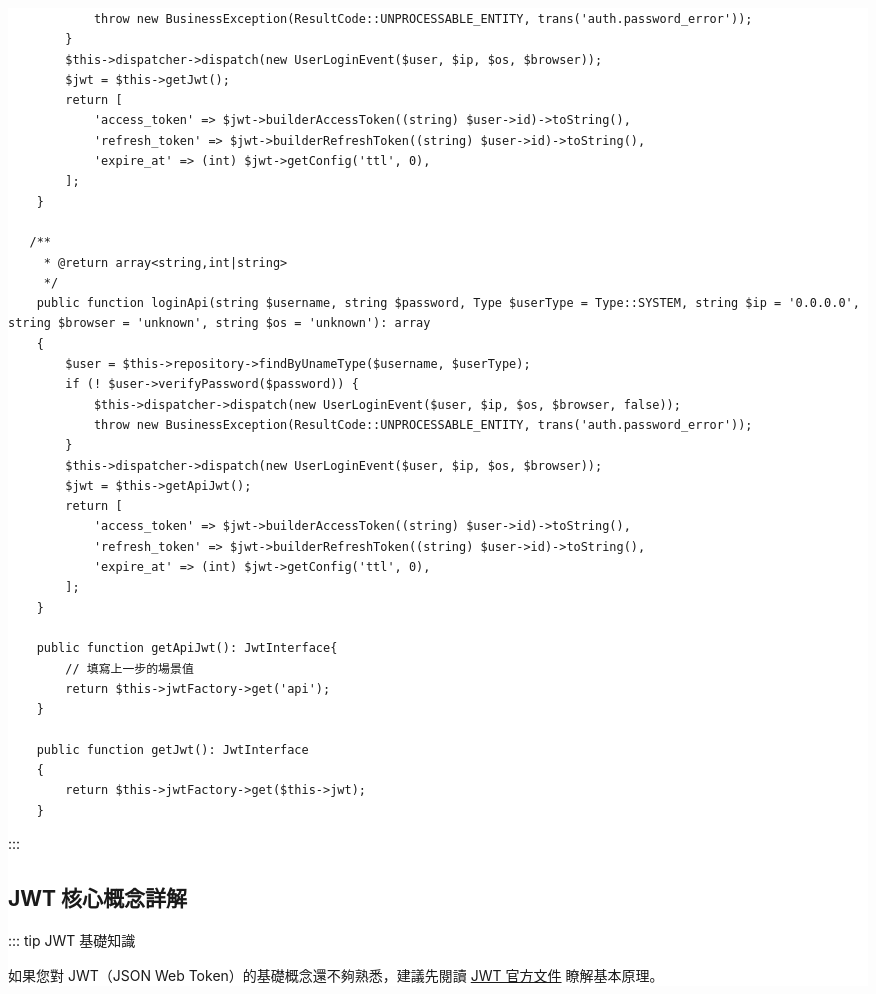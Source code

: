 ```php{48-70} [PassportService]
            throw new BusinessException(ResultCode::UNPROCESSABLE_ENTITY, trans('auth.password_error'));
        }
        $this->dispatcher->dispatch(new UserLoginEvent($user, $ip, $os, $browser));
        $jwt = $this->getJwt();
        return [
            'access_token' => $jwt->builderAccessToken((string) $user->id)->toString(),
            'refresh_token' => $jwt->builderRefreshToken((string) $user->id)->toString(),
            'expire_at' => (int) $jwt->getConfig('ttl', 0),
        ];
    }
    
   /**
     * @return array<string,int|string>
     */
    public function loginApi(string $username, string $password, Type $userType = Type::SYSTEM, string $ip = '0.0.0.0', string $browser = 'unknown', string $os = 'unknown'): array
    {
        $user = $this->repository->findByUnameType($username, $userType);
        if (! $user->verifyPassword($password)) {
            $this->dispatcher->dispatch(new UserLoginEvent($user, $ip, $os, $browser, false));
            throw new BusinessException(ResultCode::UNPROCESSABLE_ENTITY, trans('auth.password_error'));
        }
        $this->dispatcher->dispatch(new UserLoginEvent($user, $ip, $os, $browser));
        $jwt = $this->getApiJwt();
        return [
            'access_token' => $jwt->builderAccessToken((string) $user->id)->toString(),
            'refresh_token' => $jwt->builderRefreshToken((string) $user->id)->toString(),
            'expire_at' => (int) $jwt->getConfig('ttl', 0),
        ];
    }
    
    public function getApiJwt(): JwtInterface{
        // 填寫上一步的場景值
        return $this->jwtFactory->get('api');
    }
    
    public function getJwt(): JwtInterface
    {
        return $this->jwtFactory->get($this->jwt);
    }
```

:::


## JWT 核心概念詳解

::: tip JWT 基礎知識

如果您對 JWT（JSON Web Token）的基礎概念還不夠熟悉，建議先閱讀 [JWT 官方文件](https://jwt.io/introduction) 瞭解基本原理。
